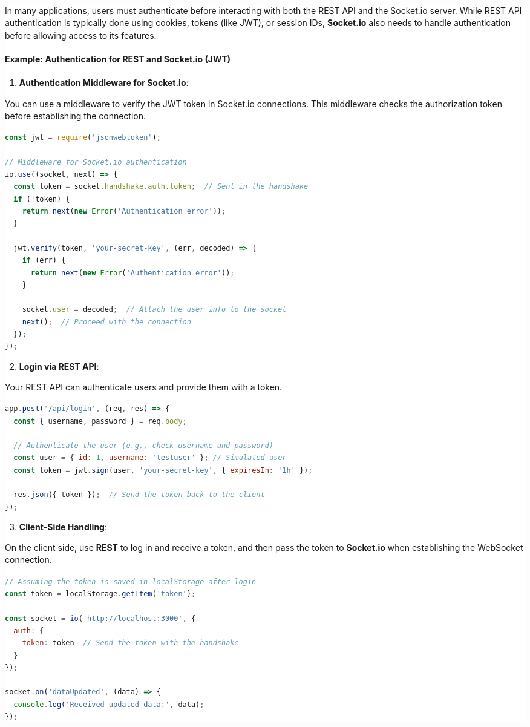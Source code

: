 In many applications, users must authenticate before interacting with both the REST API and the Socket.io server. While REST API authentication is typically done using cookies, tokens (like JWT), or session IDs, **Socket.io** also needs to handle authentication before allowing access to its features.

#### **Example: Authentication for REST and Socket.io (JWT)**

1. **Authentication Middleware for Socket.io**:

You can use a middleware to verify the JWT token in Socket.io connections. This middleware checks the authorization token before establishing the connection.

```javascript
const jwt = require('jsonwebtoken');

// Middleware for Socket.io authentication
io.use((socket, next) => {
  const token = socket.handshake.auth.token;  // Sent in the handshake
  if (!token) {
    return next(new Error('Authentication error'));
  }

  jwt.verify(token, 'your-secret-key', (err, decoded) => {
    if (err) {
      return next(new Error('Authentication error'));
    }

    socket.user = decoded;  // Attach the user info to the socket
    next();  // Proceed with the connection
  });
});
```

2. **Login via REST API**:

Your REST API can authenticate users and provide them with a token.

```javascript
app.post('/api/login', (req, res) => {
  const { username, password } = req.body;
  
  // Authenticate the user (e.g., check username and password)
  const user = { id: 1, username: 'testuser' }; // Simulated user
  const token = jwt.sign(user, 'your-secret-key', { expiresIn: '1h' });

  res.json({ token });  // Send the token back to the client
});
```

3. **Client-Side Handling**:

On the client side, use **REST** to log in and receive a token, and then pass the token to **Socket.io** when establishing the WebSocket connection.

```javascript
// Assuming the token is saved in localStorage after login
const token = localStorage.getItem('token');

const socket = io('http://localhost:3000', {
  auth: {
    token: token  // Send the token with the handshake
  }
});

socket.on('dataUpdated', (data) => {
  console.log('Received updated data:', data);
});
```